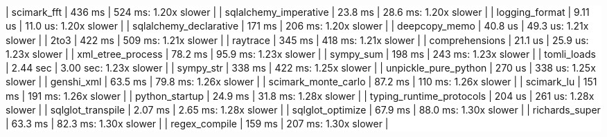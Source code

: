 | scimark_fft              | 436 ms                                                                                                            | 524 ms: 1.20x slower                                                                                                    |
| sqlalchemy_imperative    | 23.8 ms                                                                                                           | 28.6 ms: 1.20x slower                                                                                                   |
| logging_format           | 9.11 us                                                                                                           | 11.0 us: 1.20x slower                                                                                                   |
| sqlalchemy_declarative   | 171 ms                                                                                                            | 206 ms: 1.20x slower                                                                                                    |
| deepcopy_memo            | 40.8 us                                                                                                           | 49.3 us: 1.21x slower                                                                                                   |
| 2to3                     | 422 ms                                                                                                            | 509 ms: 1.21x slower                                                                                                    |
| raytrace                 | 345 ms                                                                                                            | 418 ms: 1.21x slower                                                                                                    |
| comprehensions           | 21.1 us                                                                                                           | 25.9 us: 1.23x slower                                                                                                   |
| xml_etree_process        | 78.2 ms                                                                                                           | 95.9 ms: 1.23x slower                                                                                                   |
| sympy_sum                | 198 ms                                                                                                            | 243 ms: 1.23x slower                                                                                                    |
| tomli_loads              | 2.44 sec                                                                                                          | 3.00 sec: 1.23x slower                                                                                                  |
| sympy_str                | 338 ms                                                                                                            | 422 ms: 1.25x slower                                                                                                    |
| unpickle_pure_python     | 270 us                                                                                                            | 338 us: 1.25x slower                                                                                                    |
| genshi_xml               | 63.5 ms                                                                                                           | 79.8 ms: 1.26x slower                                                                                                   |
| scimark_monte_carlo      | 87.2 ms                                                                                                           | 110 ms: 1.26x slower                                                                                                    |
| scimark_lu               | 151 ms                                                                                                            | 191 ms: 1.26x slower                                                                                                    |
| python_startup           | 24.9 ms                                                                                                           | 31.8 ms: 1.28x slower                                                                                                   |
| typing_runtime_protocols | 204 us                                                                                                            | 261 us: 1.28x slower                                                                                                    |
| sqlglot_transpile        | 2.07 ms                                                                                                           | 2.65 ms: 1.28x slower                                                                                                   |
| sqlglot_optimize         | 67.9 ms                                                                                                           | 88.0 ms: 1.30x slower                                                                                                   |
| richards_super           | 63.3 ms                                                                                                           | 82.3 ms: 1.30x slower                                                                                                   |
| regex_compile            | 159 ms                                                                                                            | 207 ms: 1.30x slower                                                                                                    |